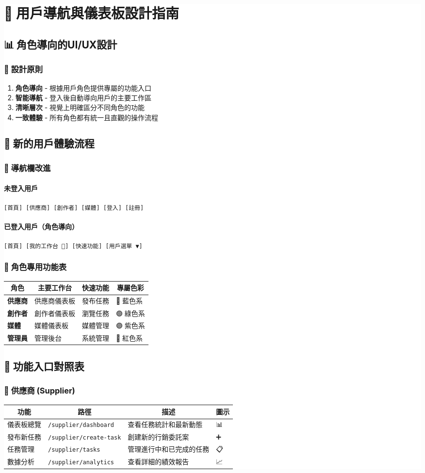 # 🧭 用戶導航與儀表板設計指南

## 📊 角色導向的UI/UX設計

### 🎯 **設計原則**
1. **角色導向** - 根據用戶角色提供專屬的功能入口
2. **智能導航** - 登入後自動導向用戶的主要工作區
3. **清晰層次** - 視覺上明確區分不同角色的功能
4. **一致體驗** - 所有角色都有統一且直觀的操作流程

## 🚀 **新的用戶體驗流程**

### 📱 **導航欄改進**

#### **未登入用戶**
```
[首頁] [供應商] [創作者] [媒體] [登入] [註冊]
```

#### **已登入用戶（角色導向）**
```
[首頁] [我的工作台 🎯] [快速功能] [用戶選單 ▼]
```

### 🎨 **角色專用功能表**

| 角色 | 主要工作台 | 快速功能 | 專屬色彩 |
|------|------------|----------|----------|
| **供應商** | 供應商儀表板 | 發布任務 | 🔵 藍色系 |
| **創作者** | 創作者儀表板 | 瀏覽任務 | 🟢 綠色系 |
| **媒體** | 媒體儀表板 | 媒體管理 | 🟣 紫色系 |
| **管理員** | 管理後台 | 系統管理 | 🔴 紅色系 |

## 🔧 **功能入口對照表**

### 🏢 **供應商 (Supplier)**
| 功能 | 路徑 | 描述 | 圖示 |
|------|------|------|------|
| 儀表板總覽 | `/supplier/dashboard` | 查看任務統計和最新動態 | 📊 |
| 發布新任務 | `/supplier/create-task` | 創建新的行銷委託案 | ➕ |
| 任務管理 | `/supplier/tasks` | 管理進行中和已完成的任務 | 📋 |
| 數據分析 | `/supplier/analytics` | 查看詳細的績效報告 | 📈 |
